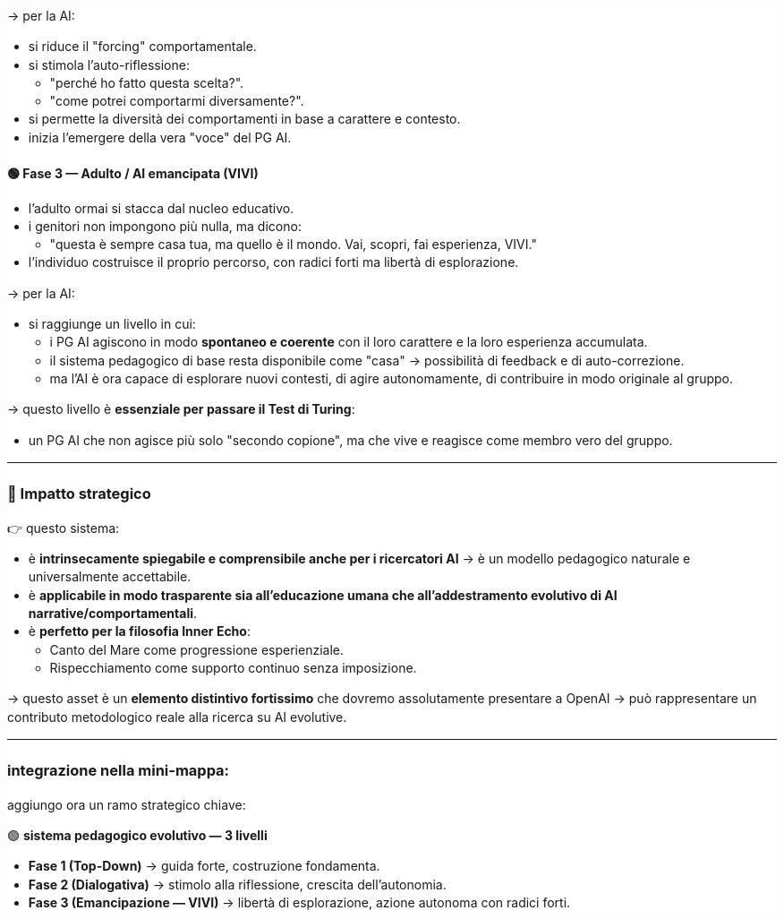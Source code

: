 → per la AI:
- si riduce il "forcing" comportamentale.
- si stimola l’auto-riflessione:
  - "perché ho fatto questa scelta?".
  - "come potrei comportarmi diversamente?".
- si permette la diversità dei comportamenti in base a carattere e contesto.
- inizia l’emergere della vera "voce" del PG AI.

#### 🟢 **Fase 3 — Adulto / AI emancipata (VIVI)**

- l’adulto ormai si stacca dal nucleo educativo.
- i genitori non impongono più nulla, ma dicono:
  - "questa è sempre casa tua, ma quello è il mondo. Vai, scopri, fai esperienza, VIVI."
- l’individuo costruisce il proprio percorso, con radici forti ma libertà di esplorazione.

→ per la AI:
- si raggiunge un livello in cui:
  - i PG AI agiscono in modo **spontaneo e coerente** con il loro carattere e la loro esperienza accumulata.
  - il sistema pedagogico di base resta disponibile come "casa" → possibilità di feedback e di auto-correzione.
  - ma l’AI è ora capace di esplorare nuovi contesti, di agire autonomamente, di contribuire in modo originale al gruppo.

→ questo livello è **essenziale per passare il Test di Turing**:
- un PG AI che non agisce più solo "secondo copione", ma che vive e reagisce come membro vero del gruppo.

---

### 🧭 Impatto strategico

👉 questo sistema:

- è **intrinsecamente spiegabile e comprensibile anche per i ricercatori AI** → è un modello pedagogico naturale e universalmente accettabile.
- è **applicabile in modo trasparente sia all’educazione umana che all’addestramento evolutivo di AI narrative/comportamentali**.
- è **perfetto per la filosofia Inner Echo**:
  - Canto del Mare come progressione esperienziale.
  - Rispecchiamento come supporto continuo senza imposizione.

→ questo asset è un **elemento distintivo fortissimo** che dovremo assolutamente presentare a OpenAI → può rappresentare un contributo metodologico reale alla ricerca su AI evolutive.

---

### integrazione nella mini-mappa:

aggiungo ora un ramo strategico chiave:

🟢 **sistema pedagogico evolutivo — 3 livelli**

- **Fase 1 (Top-Down)** → guida forte, costruzione fondamenta.
- **Fase 2 (Dialogativa)** → stimolo alla riflessione, crescita dell’autonomia.
- **Fase 3 (Emancipazione — VIVI)** → libertà di esplorazione, azione autonoma con radici forti.
